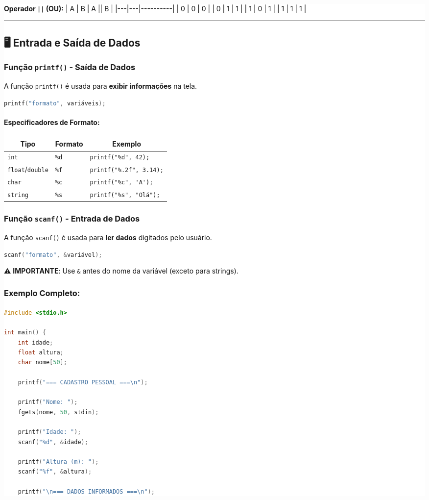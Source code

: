 **Operador `||` (OU):**
| A | B | A \|\| B |
|---|---|----------|
| 0 | 0 | 0 |
| 0 | 1 | 1 |
| 1 | 0 | 1 |
| 1 | 1 | 1 |

---

## 🖥️ Entrada e Saída de Dados

### Função `printf()` - Saída de Dados

A função `printf()` é usada para **exibir informações** na tela.

```c
printf("formato", variáveis);
```

#### Especificadores de Formato:

| Tipo | Formato | Exemplo |
|------|---------|---------|
| `int` | `%d` | `printf("%d", 42);` |
| `float`/`double` | `%f` | `printf("%.2f", 3.14);` |
| `char` | `%c` | `printf("%c", 'A');` |
| `string` | `%s` | `printf("%s", "Olá");` |

### Função `scanf()` - Entrada de Dados

A função `scanf()` é usada para **ler dados** digitados pelo usuário.

```c
scanf("formato", &variável);
```

⚠️ **IMPORTANTE**: Use `&` antes do nome da variável (exceto para strings).

### Exemplo Completo:

```c
#include <stdio.h>

int main() {
    int idade;
    float altura;
    char nome[50];
    
    printf("=== CADASTRO PESSOAL ===\n");
    
    printf("Nome: ");
    fgets(nome, 50, stdin);
    
    printf("Idade: ");
    scanf("%d", &idade);
    
    printf("Altura (m): ");
    scanf("%f", &altura);
    
    printf("\n=== DADOS INFORMADOS ===\n");
```